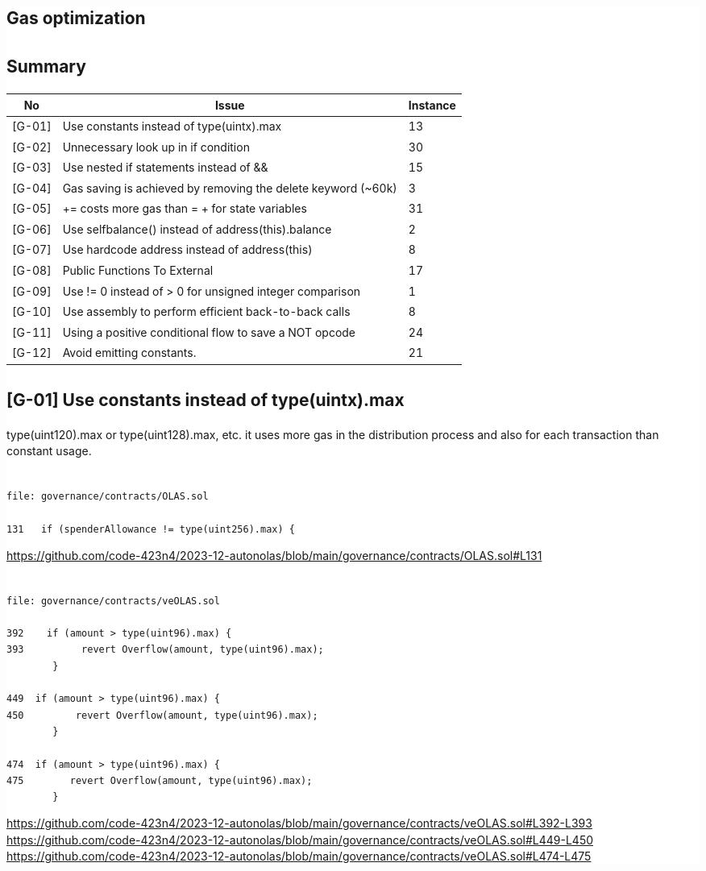 ## Gas optimization

## Summary


|No|Issue|Instance|
|--|-----|--------|
|[G-01]|Use constants instead of type(uintx).max|13|
|[G-02]|Unnecessary look up in if condition|30|
|[G-03]|Use nested if statements instead of &&|15|
|[G-04]|Gas saving is achieved by removing the delete keyword (~60k)|3|
|[G-05]|+= costs more gas than = + for state variables|31|
|[G-06]|Use selfbalance() instead of address(this).balance|2|
|[G-07]|Use hardcode address instead of address(this)|8|
|[G-08]|Public Functions To External|17|
|[G-09]| Use != 0 instead of > 0 for unsigned integer comparison|1|
|[G-10]|Use assembly to perform efficient back-to-back calls|8|
|[G-11]|Using a positive conditional flow to save a NOT opcode|24|
|[G-12]|Avoid emitting constants.|21|

## [G-01] Use constants instead of type(uintx).max

type(uint120).max or type(uint128).max, etc. it uses more gas in the distribution process and also for each transaction than constant usage.


```solidity

file: governance/contracts/OLAS.sol

131   if (spenderAllowance != type(uint256).max) {
```
https://github.com/code-423n4/2023-12-autonolas/blob/main/governance/contracts/OLAS.sol#L131

```solidity

file: governance/contracts/veOLAS.sol

392    if (amount > type(uint96).max) {
393          revert Overflow(amount, type(uint96).max);
        }

449  if (amount > type(uint96).max) {
450         revert Overflow(amount, type(uint96).max);
        }   

474  if (amount > type(uint96).max) {
475        revert Overflow(amount, type(uint96).max);
        }             
```
https://github.com/code-423n4/2023-12-autonolas/blob/main/governance/contracts/veOLAS.sol#L392-L393
https://github.com/code-423n4/2023-12-autonolas/blob/main/governance/contracts/veOLAS.sol#L449-L450
https://github.com/code-423n4/2023-12-autonolas/blob/main/governance/contracts/veOLAS.sol#L474-L475

